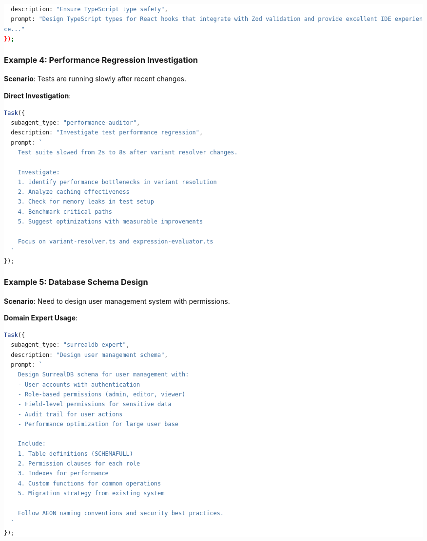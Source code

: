 ```bash
  description: "Ensure TypeScript type safety",
  prompt: "Design TypeScript types for React hooks that integrate with Zod validation and provide excellent IDE experience..."
});
```

### Example 4: Performance Regression Investigation

**Scenario**: Tests are running slowly after recent changes.

**Direct Investigation**:
```typescript
Task({
  subagent_type: "performance-auditor",
  description: "Investigate test performance regression",
  prompt: `
    Test suite slowed from 2s to 8s after variant resolver changes.
    
    Investigate:
    1. Identify performance bottlenecks in variant resolution
    2. Analyze caching effectiveness
    3. Check for memory leaks in test setup
    4. Benchmark critical paths
    5. Suggest optimizations with measurable improvements
    
    Focus on variant-resolver.ts and expression-evaluator.ts
  `
});
```

### Example 5: Database Schema Design

**Scenario**: Need to design user management system with permissions.

**Domain Expert Usage**:
```typescript
Task({
  subagent_type: "surrealdb-expert",
  description: "Design user management schema",
  prompt: `
    Design SurrealDB schema for user management with:
    - User accounts with authentication
    - Role-based permissions (admin, editor, viewer)
    - Field-level permissions for sensitive data
    - Audit trail for user actions
    - Performance optimization for large user base
    
    Include:
    1. Table definitions (SCHEMAFULL)
    2. Permission clauses for each role
    3. Indexes for performance
    4. Custom functions for common operations
    5. Migration strategy from existing system
    
    Follow AEON naming conventions and security best practices.
  `
});
```
